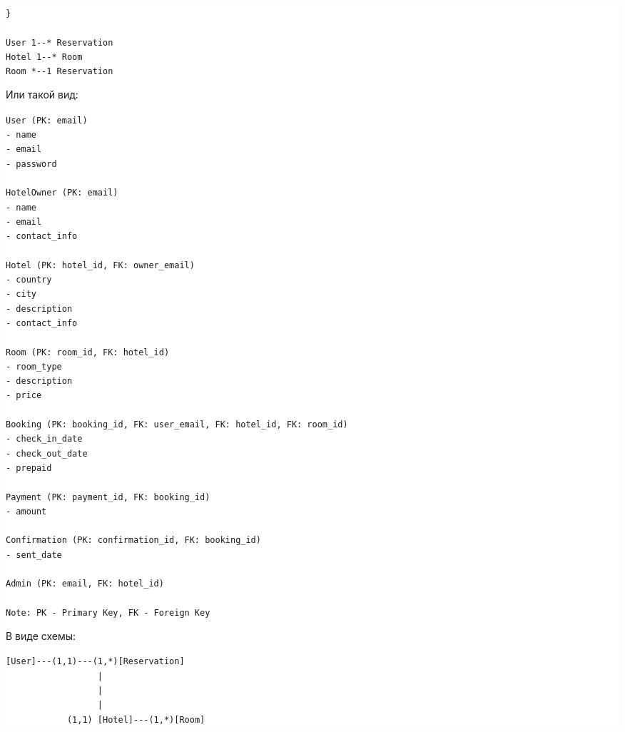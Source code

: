 ```
}

User 1--* Reservation
Hotel 1--* Room
Room *--1 Reservation
```

Или такой вид:
```
User (PK: email)
- name
- email
- password

HotelOwner (PK: email)
- name
- email
- contact_info

Hotel (PK: hotel_id, FK: owner_email)
- country
- city
- description
- contact_info

Room (PK: room_id, FK: hotel_id)
- room_type
- description
- price

Booking (PK: booking_id, FK: user_email, FK: hotel_id, FK: room_id)
- check_in_date
- check_out_date
- prepaid

Payment (PK: payment_id, FK: booking_id)
- amount

Confirmation (PK: confirmation_id, FK: booking_id)
- sent_date

Admin (PK: email, FK: hotel_id)

Note: PK - Primary Key, FK - Foreign Key
```

В виде схемы:
```
[User]---(1,1)---(1,*)[Reservation]
                  |
                  |
                  |
            (1,1) [Hotel]---(1,*)[Room]
```
